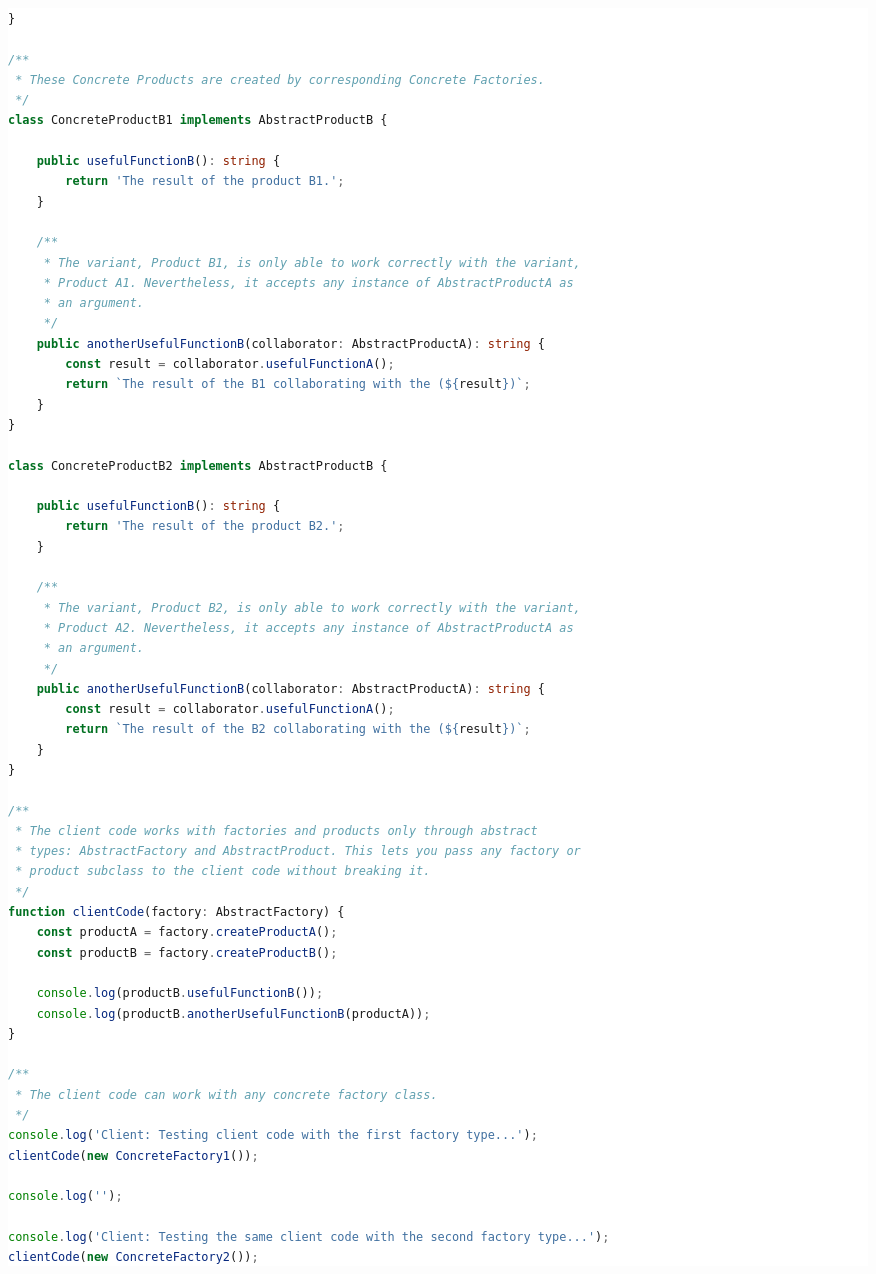   ```typescript
  }
  
  /**
   * These Concrete Products are created by corresponding Concrete Factories.
   */
  class ConcreteProductB1 implements AbstractProductB {
  
      public usefulFunctionB(): string {
          return 'The result of the product B1.';
      }
  
      /**
       * The variant, Product B1, is only able to work correctly with the variant,
       * Product A1. Nevertheless, it accepts any instance of AbstractProductA as
       * an argument.
       */
      public anotherUsefulFunctionB(collaborator: AbstractProductA): string {
          const result = collaborator.usefulFunctionA();
          return `The result of the B1 collaborating with the (${result})`;
      }
  }
  
  class ConcreteProductB2 implements AbstractProductB {
  
      public usefulFunctionB(): string {
          return 'The result of the product B2.';
      }
  
      /**
       * The variant, Product B2, is only able to work correctly with the variant,
       * Product A2. Nevertheless, it accepts any instance of AbstractProductA as
       * an argument.
       */
      public anotherUsefulFunctionB(collaborator: AbstractProductA): string {
          const result = collaborator.usefulFunctionA();
          return `The result of the B2 collaborating with the (${result})`;
      }
  }
  
  /**
   * The client code works with factories and products only through abstract
   * types: AbstractFactory and AbstractProduct. This lets you pass any factory or
   * product subclass to the client code without breaking it.
   */
  function clientCode(factory: AbstractFactory) {
      const productA = factory.createProductA();
      const productB = factory.createProductB();
  
      console.log(productB.usefulFunctionB());
      console.log(productB.anotherUsefulFunctionB(productA));
  }
  
  /**
   * The client code can work with any concrete factory class.
   */
  console.log('Client: Testing client code with the first factory type...');
  clientCode(new ConcreteFactory1());
  
  console.log('');
  
  console.log('Client: Testing the same client code with the second factory type...');
  clientCode(new ConcreteFactory2());
  ```